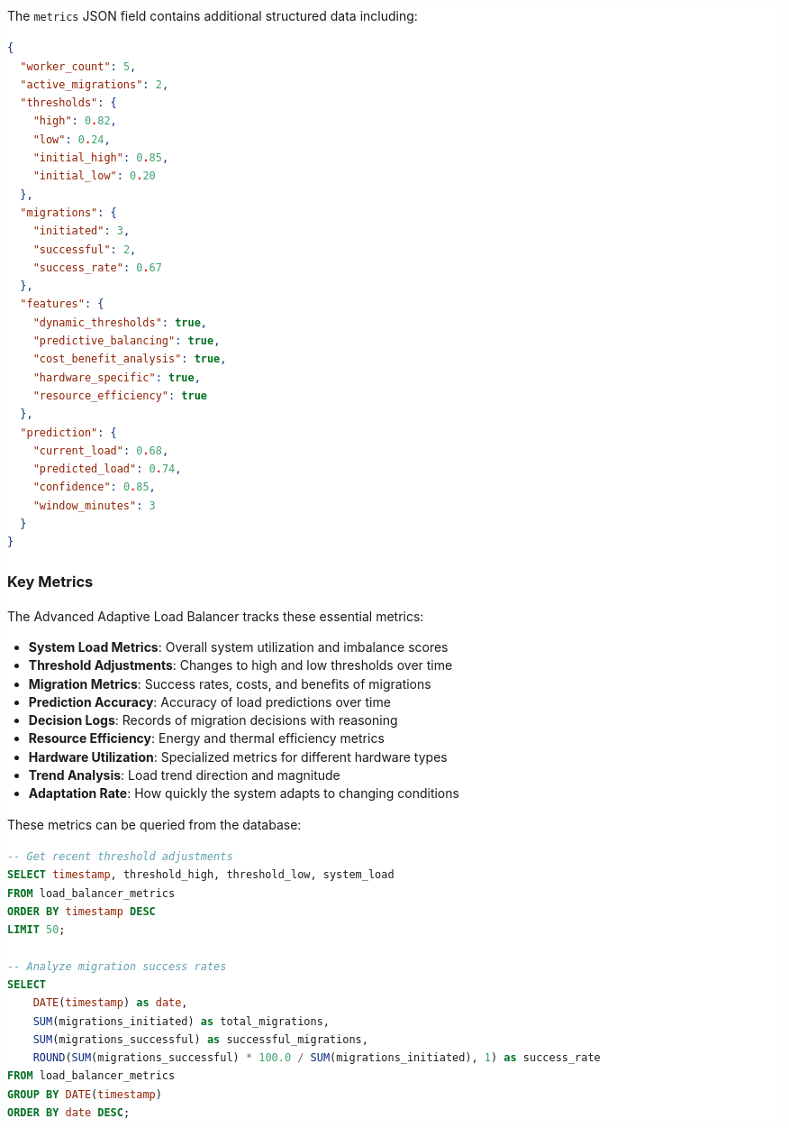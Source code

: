 The `metrics` JSON field contains additional structured data including:

```json
{
  "worker_count": 5,
  "active_migrations": 2,
  "thresholds": {
    "high": 0.82,
    "low": 0.24,
    "initial_high": 0.85,
    "initial_low": 0.20
  },
  "migrations": {
    "initiated": 3,
    "successful": 2,
    "success_rate": 0.67
  },
  "features": {
    "dynamic_thresholds": true,
    "predictive_balancing": true,
    "cost_benefit_analysis": true,
    "hardware_specific": true,
    "resource_efficiency": true
  },
  "prediction": {
    "current_load": 0.68,
    "predicted_load": 0.74,
    "confidence": 0.85,
    "window_minutes": 3
  }
}
```

### Key Metrics

The Advanced Adaptive Load Balancer tracks these essential metrics:

- **System Load Metrics**: Overall system utilization and imbalance scores
- **Threshold Adjustments**: Changes to high and low thresholds over time
- **Migration Metrics**: Success rates, costs, and benefits of migrations
- **Prediction Accuracy**: Accuracy of load predictions over time
- **Decision Logs**: Records of migration decisions with reasoning
- **Resource Efficiency**: Energy and thermal efficiency metrics
- **Hardware Utilization**: Specialized metrics for different hardware types
- **Trend Analysis**: Load trend direction and magnitude
- **Adaptation Rate**: How quickly the system adapts to changing conditions

These metrics can be queried from the database:

```sql
-- Get recent threshold adjustments
SELECT timestamp, threshold_high, threshold_low, system_load
FROM load_balancer_metrics
ORDER BY timestamp DESC
LIMIT 50;

-- Analyze migration success rates
SELECT
    DATE(timestamp) as date,
    SUM(migrations_initiated) as total_migrations,
    SUM(migrations_successful) as successful_migrations,
    ROUND(SUM(migrations_successful) * 100.0 / SUM(migrations_initiated), 1) as success_rate
FROM load_balancer_metrics
GROUP BY DATE(timestamp)
ORDER BY date DESC;

```